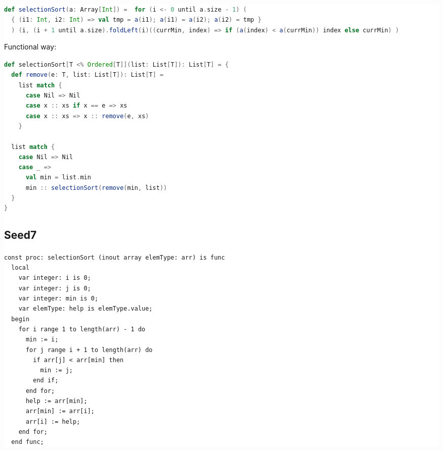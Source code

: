 
```scala
def selectionSort(a: Array[Int]) =  for (i <- 0 until a.size - 1) (
  { (i1: Int, i2: Int) => val tmp = a(i1); a(i1) = a(i2); a(i2) = tmp }
  ) (i, (i + 1 until a.size).foldLeft(i)((currMin, index) => if (a(index) < a(currMin)) index else currMin) )
```


Functional way:

```scala
def selectionSort[T <% Ordered[T]](list: List[T]): List[T] = {
  def remove(e: T, list: List[T]): List[T] =
    list match {
      case Nil => Nil
      case x :: xs if x == e => xs
      case x :: xs => x :: remove(e, xs)
    }

  list match {
    case Nil => Nil
    case _ =>
      val min = list.min
      min :: selectionSort(remove(min, list))
  }
}

```



## Seed7


```seed7
const proc: selectionSort (inout array elemType: arr) is func
  local
    var integer: i is 0;
    var integer: j is 0;
    var integer: min is 0;
    var elemType: help is elemType.value;
  begin
    for i range 1 to length(arr) - 1 do
      min := i;
      for j range i + 1 to length(arr) do
        if arr[j] < arr[min] then
          min := j;
        end if;
      end for;
      help := arr[min];
      arr[min] := arr[i];
      arr[i] := help;
    end for;
  end func;
```
